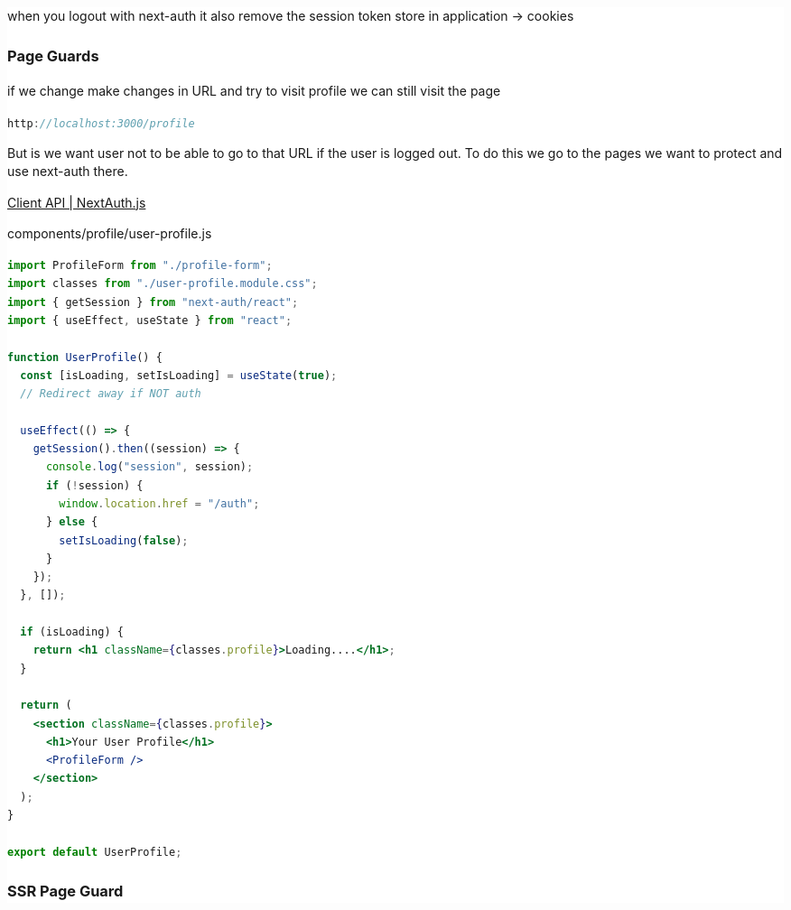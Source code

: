 when you logout with next-auth it also remove the session token store in application → cookies

### Page Guards

if we change make changes in URL and try to visit profile we can still visit the page

```jsx
http://localhost:3000/profile
```

But is we want user not to be able to go to that URL if the user is logged out. To do this we go to the pages we want to protect and use next-auth there. 

[Client API | NextAuth.js](https://next-auth.js.org/getting-started/client#getsession)

components/profile/user-profile.js

```jsx
import ProfileForm from "./profile-form";
import classes from "./user-profile.module.css";
import { getSession } from "next-auth/react";
import { useEffect, useState } from "react";

function UserProfile() {
  const [isLoading, setIsLoading] = useState(true);
  // Redirect away if NOT auth

  useEffect(() => {
    getSession().then((session) => {
      console.log("session", session);
      if (!session) {
        window.location.href = "/auth";
      } else {
        setIsLoading(false);
      }
    });
  }, []);

  if (isLoading) {
    return <h1 className={classes.profile}>Loading....</h1>;
  }

  return (
    <section className={classes.profile}>
      <h1>Your User Profile</h1>
      <ProfileForm />
    </section>
  );
}

export default UserProfile;
```

### SSR Page Guard

